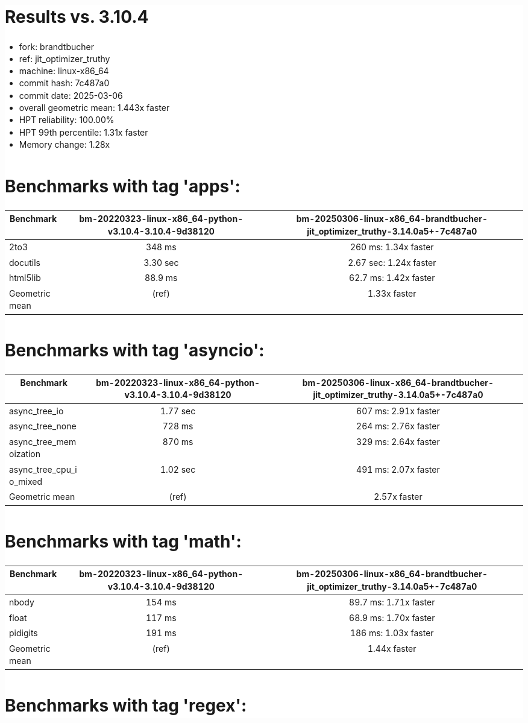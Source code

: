 # Results vs. 3.10.4

- fork: brandtbucher
- ref: jit_optimizer_truthy
- machine: linux-x86_64
- commit hash: 7c487a0
- commit date: 2025-03-06
- overall geometric mean: 1.443x faster
- HPT reliability: 100.00%
- HPT 99th percentile: 1.31x faster
- Memory change: 1.28x

Benchmarks with tag 'apps':
===========================

| Benchmark      | bm-20220323-linux-x86_64-python-v3.10.4-3.10.4-9d38120 | bm-20250306-linux-x86_64-brandtbucher-jit_optimizer_truthy-3.14.0a5+-7c487a0 |
|----------------|:------------------------------------------------------:|:----------------------------------------------------------------------------:|
| 2to3           | 348 ms                                                 | 260 ms: 1.34x faster                                                         |
| docutils       | 3.30 sec                                               | 2.67 sec: 1.24x faster                                                       |
| html5lib       | 88.9 ms                                                | 62.7 ms: 1.42x faster                                                        |
| Geometric mean | (ref)                                                  | 1.33x faster                                                                 |

Benchmarks with tag 'asyncio':
==============================

| Benchmark               | bm-20220323-linux-x86_64-python-v3.10.4-3.10.4-9d38120 | bm-20250306-linux-x86_64-brandtbucher-jit_optimizer_truthy-3.14.0a5+-7c487a0 |
|-------------------------|:------------------------------------------------------:|:----------------------------------------------------------------------------:|
| async_tree_io           | 1.77 sec                                               | 607 ms: 2.91x faster                                                         |
| async_tree_none         | 728 ms                                                 | 264 ms: 2.76x faster                                                         |
| async_tree_memoization  | 870 ms                                                 | 329 ms: 2.64x faster                                                         |
| async_tree_cpu_io_mixed | 1.02 sec                                               | 491 ms: 2.07x faster                                                         |
| Geometric mean          | (ref)                                                  | 2.57x faster                                                                 |

Benchmarks with tag 'math':
===========================

| Benchmark      | bm-20220323-linux-x86_64-python-v3.10.4-3.10.4-9d38120 | bm-20250306-linux-x86_64-brandtbucher-jit_optimizer_truthy-3.14.0a5+-7c487a0 |
|----------------|:------------------------------------------------------:|:----------------------------------------------------------------------------:|
| nbody          | 154 ms                                                 | 89.7 ms: 1.71x faster                                                        |
| float          | 117 ms                                                 | 68.9 ms: 1.70x faster                                                        |
| pidigits       | 191 ms                                                 | 186 ms: 1.03x faster                                                         |
| Geometric mean | (ref)                                                  | 1.44x faster                                                                 |

Benchmarks with tag 'regex':
============================
